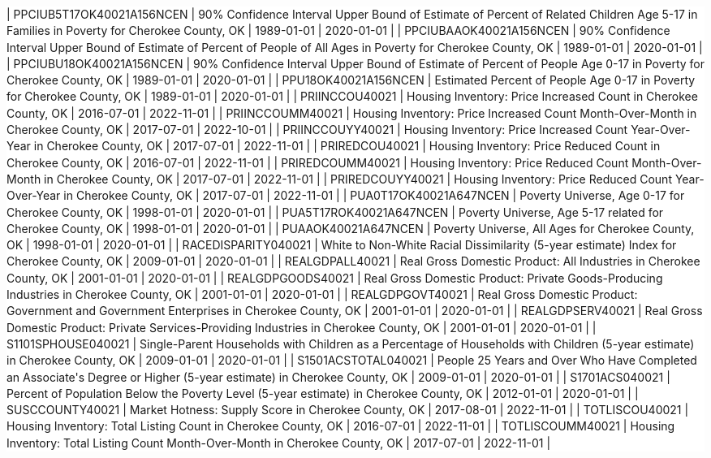 | PPCIUB5T17OK40021A156NCEN | 90% Confidence Interval Upper Bound of Estimate of Percent of Related Children Age 5-17 in Families in Poverty for Cherokee County, OK                                       | 1989-01-01          | 2020-01-01        |
| PPCIUBAAOK40021A156NCEN   | 90% Confidence Interval Upper Bound of Estimate of Percent of People of All Ages in Poverty for Cherokee County, OK                                                          | 1989-01-01          | 2020-01-01        |
| PPCIUBU18OK40021A156NCEN  | 90% Confidence Interval Upper Bound of Estimate of Percent of People Age 0-17 in Poverty for Cherokee County, OK                                                             | 1989-01-01          | 2020-01-01        |
| PPU18OK40021A156NCEN      | Estimated Percent of People Age 0-17 in Poverty for Cherokee County, OK                                                                                                      | 1989-01-01          | 2020-01-01        |
| PRIINCCOU40021            | Housing Inventory: Price Increased Count in Cherokee County, OK                                                                                                              | 2016-07-01          | 2022-11-01        |
| PRIINCCOUMM40021          | Housing Inventory: Price Increased Count Month-Over-Month in Cherokee County, OK                                                                                             | 2017-07-01          | 2022-10-01        |
| PRIINCCOUYY40021          | Housing Inventory: Price Increased Count Year-Over-Year in Cherokee County, OK                                                                                               | 2017-07-01          | 2022-11-01        |
| PRIREDCOU40021            | Housing Inventory: Price Reduced Count in Cherokee County, OK                                                                                                                | 2016-07-01          | 2022-11-01        |
| PRIREDCOUMM40021          | Housing Inventory: Price Reduced Count Month-Over-Month in Cherokee County, OK                                                                                               | 2017-07-01          | 2022-11-01        |
| PRIREDCOUYY40021          | Housing Inventory: Price Reduced Count Year-Over-Year in Cherokee County, OK                                                                                                 | 2017-07-01          | 2022-11-01        |
| PUA0T17OK40021A647NCEN    | Poverty Universe, Age 0-17 for Cherokee County, OK                                                                                                                           | 1998-01-01          | 2020-01-01        |
| PUA5T17ROK40021A647NCEN   | Poverty Universe, Age 5-17 related for Cherokee County, OK                                                                                                                   | 1998-01-01          | 2020-01-01        |
| PUAAOK40021A647NCEN       | Poverty Universe, All Ages for Cherokee County, OK                                                                                                                           | 1998-01-01          | 2020-01-01        |
| RACEDISPARITY040021       | White to Non-White Racial Dissimilarity (5-year estimate) Index for Cherokee County, OK                                                                                      | 2009-01-01          | 2020-01-01        |
| REALGDPALL40021           | Real Gross Domestic Product: All Industries in Cherokee County, OK                                                                                                           | 2001-01-01          | 2020-01-01        |
| REALGDPGOODS40021         | Real Gross Domestic Product: Private Goods-Producing Industries in Cherokee County, OK                                                                                       | 2001-01-01          | 2020-01-01        |
| REALGDPGOVT40021          | Real Gross Domestic Product: Government and Government Enterprises in Cherokee County, OK                                                                                    | 2001-01-01          | 2020-01-01        |
| REALGDPSERV40021          | Real Gross Domestic Product: Private Services-Providing Industries in Cherokee County, OK                                                                                    | 2001-01-01          | 2020-01-01        |
| S1101SPHOUSE040021        | Single-Parent Households with Children as a Percentage of Households with Children (5-year estimate) in Cherokee County, OK                                                  | 2009-01-01          | 2020-01-01        |
| S1501ACSTOTAL040021       | People 25 Years and Over Who Have Completed an Associate's Degree or Higher (5-year estimate) in Cherokee County, OK                                                         | 2009-01-01          | 2020-01-01        |
| S1701ACS040021            | Percent of Population Below the Poverty Level (5-year estimate) in Cherokee County, OK                                                                                       | 2012-01-01          | 2020-01-01        |
| SUSCCOUNTY40021           | Market Hotness: Supply Score in Cherokee County, OK                                                                                                                          | 2017-08-01          | 2022-11-01        |
| TOTLISCOU40021            | Housing Inventory: Total Listing Count in Cherokee County, OK                                                                                                                | 2016-07-01          | 2022-11-01        |
| TOTLISCOUMM40021          | Housing Inventory: Total Listing Count Month-Over-Month in Cherokee County, OK                                                                                               | 2017-07-01          | 2022-11-01        |
